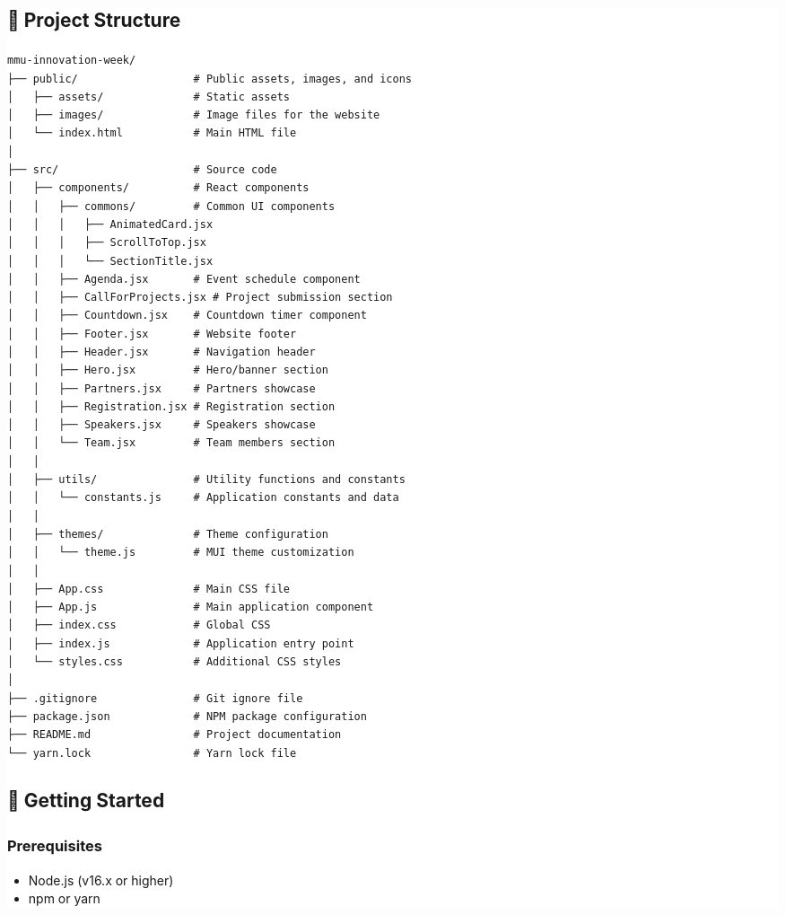 ## 📁 Project Structure

```
mmu-innovation-week/
├── public/                  # Public assets, images, and icons
│   ├── assets/              # Static assets
│   ├── images/              # Image files for the website
│   └── index.html           # Main HTML file
│
├── src/                     # Source code
│   ├── components/          # React components
│   │   ├── commons/         # Common UI components
│   │   │   ├── AnimatedCard.jsx
│   │   │   ├── ScrollToTop.jsx
│   │   │   └── SectionTitle.jsx
│   │   ├── Agenda.jsx       # Event schedule component
│   │   ├── CallForProjects.jsx # Project submission section
│   │   ├── Countdown.jsx    # Countdown timer component
│   │   ├── Footer.jsx       # Website footer
│   │   ├── Header.jsx       # Navigation header
│   │   ├── Hero.jsx         # Hero/banner section
│   │   ├── Partners.jsx     # Partners showcase
│   │   ├── Registration.jsx # Registration section
│   │   ├── Speakers.jsx     # Speakers showcase
│   │   └── Team.jsx         # Team members section
│   │
│   ├── utils/               # Utility functions and constants
│   │   └── constants.js     # Application constants and data
│   │
│   ├── themes/              # Theme configuration
│   │   └── theme.js         # MUI theme customization
│   │
│   ├── App.css              # Main CSS file
│   ├── App.js               # Main application component
│   ├── index.css            # Global CSS
│   ├── index.js             # Application entry point
│   └── styles.css           # Additional CSS styles
│
├── .gitignore               # Git ignore file
├── package.json             # NPM package configuration
├── README.md                # Project documentation
└── yarn.lock                # Yarn lock file
```

## 🚀 Getting Started

### Prerequisites

- Node.js (v16.x or higher)
- npm or yarn

